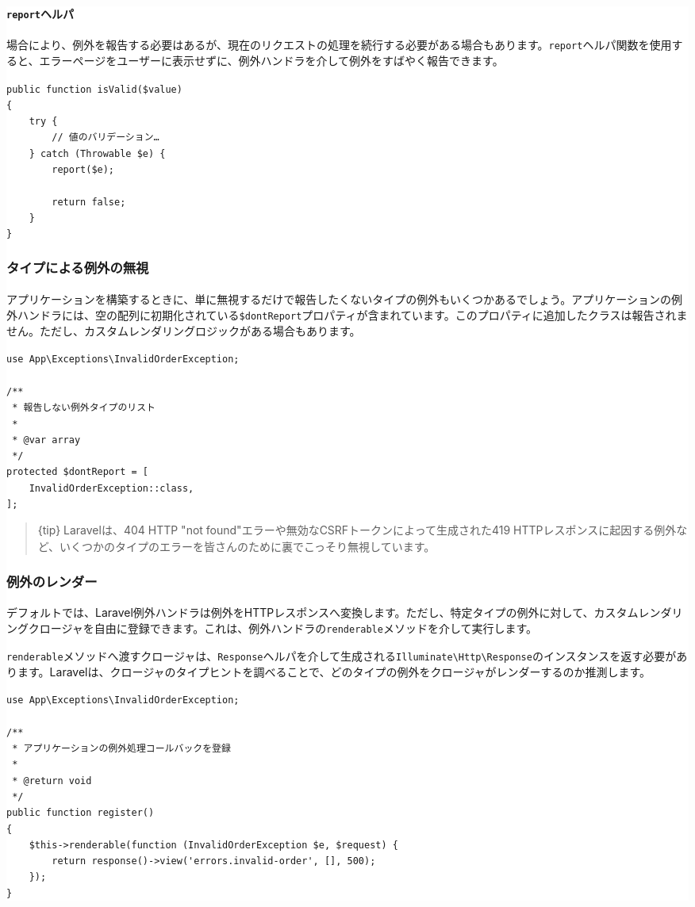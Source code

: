 <a name="the-report-helper"></a>
#### `report`ヘルパ

場合により、例外を報告する必要はあるが、現在のリクエストの処理を続行する必要がある場合もあります。`report`ヘルパ関数を使用すると、エラーページをユーザーに表示せずに、例外ハンドラを介して例外をすばやく報告できます。

    public function isValid($value)
    {
        try {
            // 値のバリデーション…
        } catch (Throwable $e) {
            report($e);

            return false;
        }
    }

<a name="ignoring-exceptions-by-type"></a>
### タイプによる例外の無視

アプリケーションを構築するときに、単に無視するだけで報告したくないタイプの例外もいくつかあるでしょう。アプリケーションの例外ハンドラには、空の配列に初期化されている`$dontReport`プロパティが含まれています。このプロパティに追加したクラスは報告されません。ただし、カスタムレンダリングロジックがある場合もあります。

    use App\Exceptions\InvalidOrderException;

    /**
     * 報告しない例外タイプのリスト
     *
     * @var array
     */
    protected $dontReport = [
        InvalidOrderException::class,
    ];

> {tip} Laravelは、404 HTTP "not found"エラーや無効なCSRFトークンによって生成された419 HTTPレスポンスに起因する例外など、いくつかのタイプのエラーを皆さんのために裏でこっそり無視しています。

<a name="rendering-exceptions"></a>
### 例外のレンダー

デフォルトでは、Laravel例外ハンドラは例外をHTTPレスポンスへ変換します。ただし、特定タイプの例外に対して、カスタムレンダリングクロージャを自由に登録できます。これは、例外ハンドラの`renderable`メソッドを介して実行します。

`renderable`メソッドへ渡すクロージャは、`Response`ヘルパを介して生成される`Illuminate\Http\Response`のインスタンスを返す必要があります。Laravelは、クロージャのタイプヒントを調べることで、どのタイプの例外をクロージャがレンダーするのか推測します。

    use App\Exceptions\InvalidOrderException;

    /**
     * アプリケーションの例外処理コールバックを登録
     *
     * @return void
     */
    public function register()
    {
        $this->renderable(function (InvalidOrderException $e, $request) {
            return response()->view('errors.invalid-order', [], 500);
        });
    }
